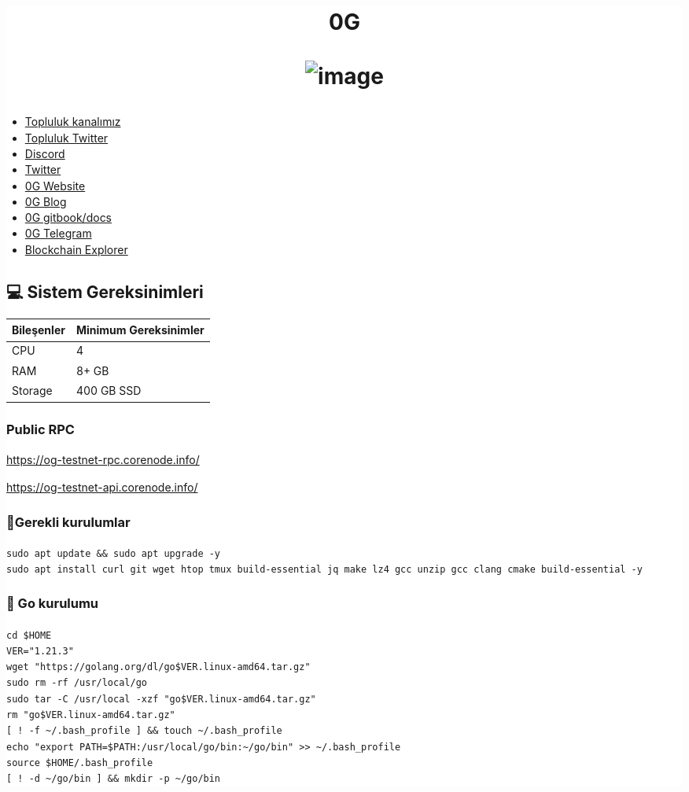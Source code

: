 <h1 align="center"> 0G

![image](https://github.com/molla202/0G/assets/91562185/6eca238f-cd35-411b-9c5a-857fbd80dd33)


</h1>


 * [Topluluk kanalımız](https://t.me/corenodechat)<br>
 * [Topluluk Twitter](https://twitter.com/corenodeHQ)<br>
 * [Discord](https://discord.com/invite/0glabs)<br>
 * [Twitter](https://twitter.com/0G_labs)<br>
 * [0G Website](https://0g.ai/)<br>
 * [0G Blog](https://blog.0g.ai/)<br>
 * [0G gitbook/docs](https://zerogravity.gitbook.io/0g-doc/)<br>
 * [0G Telegram](https://t.me/web3_0glabs)<br>
 * [Blockchain Explorer](https://explorer.corenodehq.com/0G-Testnet.newton)<br>


## 💻 Sistem Gereksinimleri
| Bileşenler | Minimum Gereksinimler | 
| ------------ | ------------ |
| CPU |	4|
| RAM	| 8+ GB |
| Storage	| 400 GB SSD |

### Public RPC

https://og-testnet-rpc.corenode.info/

https://og-testnet-api.corenode.info/

### 🚧Gerekli kurulumlar
```
sudo apt update && sudo apt upgrade -y
sudo apt install curl git wget htop tmux build-essential jq make lz4 gcc unzip gcc clang cmake build-essential -y
```

### 🚧 Go kurulumu
```
cd $HOME
VER="1.21.3"
wget "https://golang.org/dl/go$VER.linux-amd64.tar.gz"
sudo rm -rf /usr/local/go
sudo tar -C /usr/local -xzf "go$VER.linux-amd64.tar.gz"
rm "go$VER.linux-amd64.tar.gz"
[ ! -f ~/.bash_profile ] && touch ~/.bash_profile
echo "export PATH=$PATH:/usr/local/go/bin:~/go/bin" >> ~/.bash_profile
source $HOME/.bash_profile
[ ! -d ~/go/bin ] && mkdir -p ~/go/bin
```
